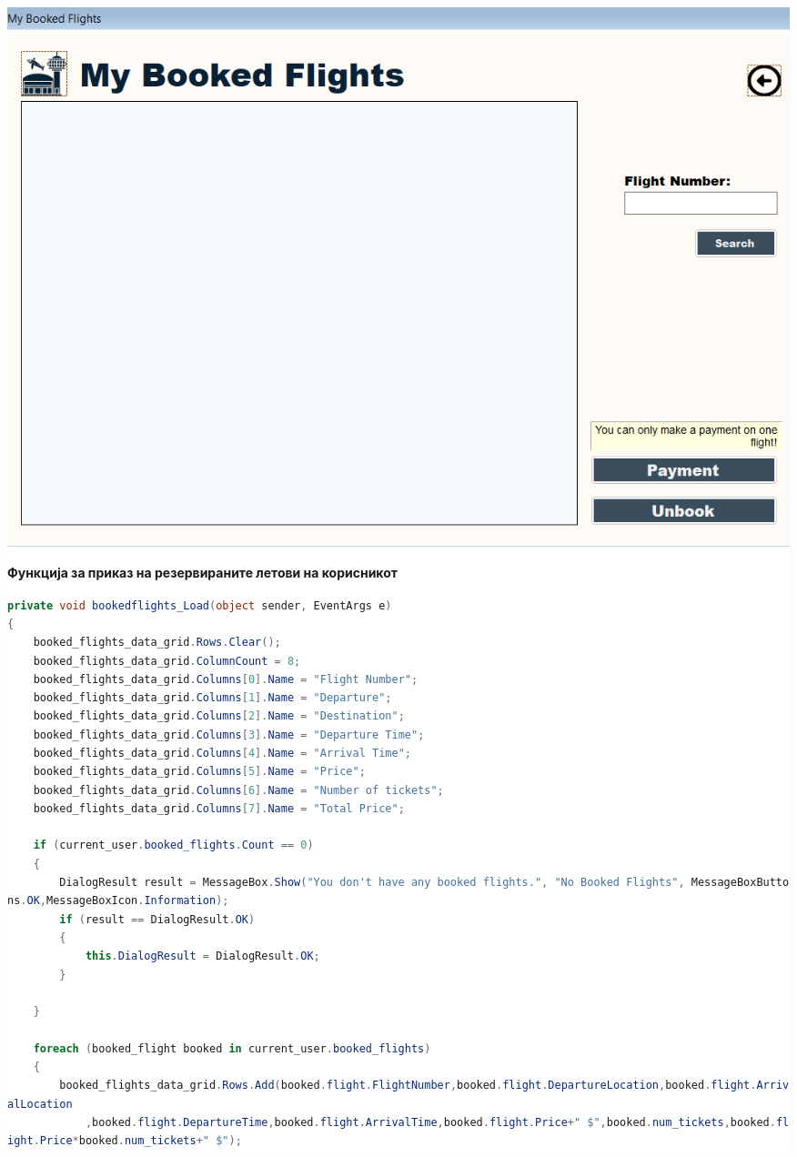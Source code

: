 <img src="./Screenshots/My Booked Flights.png" alt="My Booked Flights" width="1200"/>

**Функција за приказ на резервираните летови на корисникот**

```csharp
private void bookedflights_Load(object sender, EventArgs e)
{
    booked_flights_data_grid.Rows.Clear();
    booked_flights_data_grid.ColumnCount = 8;
    booked_flights_data_grid.Columns[0].Name = "Flight Number";
    booked_flights_data_grid.Columns[1].Name = "Departure";
    booked_flights_data_grid.Columns[2].Name = "Destination";
    booked_flights_data_grid.Columns[3].Name = "Departure Time";
    booked_flights_data_grid.Columns[4].Name = "Arrival Time";
    booked_flights_data_grid.Columns[5].Name = "Price";
    booked_flights_data_grid.Columns[6].Name = "Number of tickets";
    booked_flights_data_grid.Columns[7].Name = "Total Price";

    if (current_user.booked_flights.Count == 0)
    {
        DialogResult result = MessageBox.Show("You don't have any booked flights.", "No Booked Flights", MessageBoxButtons.OK,MessageBoxIcon.Information);
        if (result == DialogResult.OK)
        {
            this.DialogResult = DialogResult.OK;
        }

    }

    foreach (booked_flight booked in current_user.booked_flights)
    {
        booked_flights_data_grid.Rows.Add(booked.flight.FlightNumber,booked.flight.DepartureLocation,booked.flight.ArrivalLocation
            ,booked.flight.DepartureTime,booked.flight.ArrivalTime,booked.flight.Price+" $",booked.num_tickets,booked.flight.Price*booked.num_tickets+" $");
```